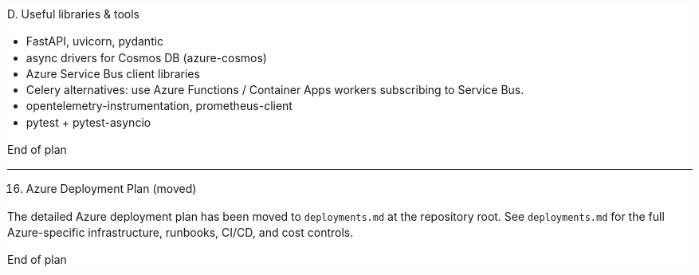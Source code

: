 D. Useful libraries & tools

- FastAPI, uvicorn, pydantic
- async drivers for Cosmos DB (azure-cosmos)
- Azure Service Bus client libraries
- Celery alternatives: use Azure Functions / Container Apps workers subscribing to Service Bus.
- opentelemetry-instrumentation, prometheus-client
- pytest + pytest-asyncio

End of plan

---

16) Azure Deployment Plan (moved)

The detailed Azure deployment plan has been moved to `deployments.md` at the repository root. See `deployments.md` for the full Azure-specific infrastructure, runbooks, CI/CD, and cost controls.

End of plan
